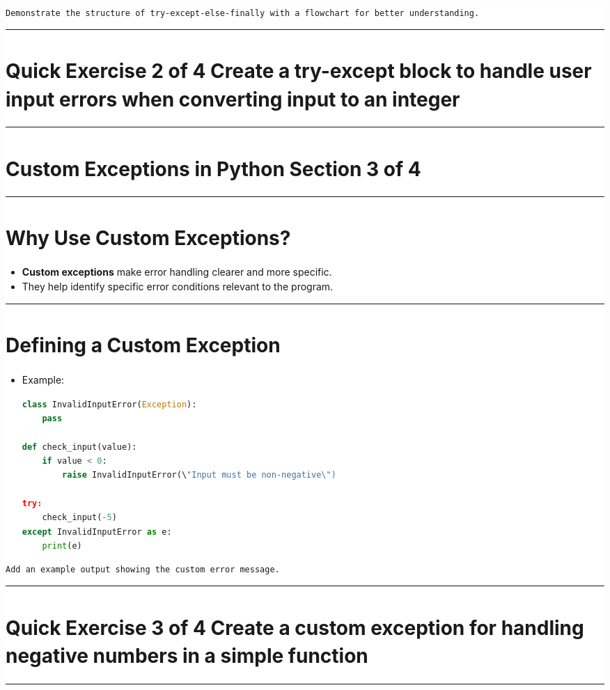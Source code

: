 ```text
Demonstrate the structure of try-except-else-finally with a flowchart for better understanding.
```

---

# Quick Exercise 2 of 4 Create a try-except block to handle user input errors when converting input to an integer

---

# Custom Exceptions in Python Section 3 of 4

---

# Why Use Custom Exceptions?

- **Custom exceptions** make error handling clearer and more specific.
- They help identify specific error conditions relevant to the program.

---

# Defining a Custom Exception

- Example:
  ```python
  class InvalidInputError(Exception):
      pass
  
  def check_input(value):
      if value < 0:
          raise InvalidInputError(\"Input must be non-negative\")
  
  try:
      check_input(-5)
  except InvalidInputError as e:
      print(e)
  ```

```text
Add an example output showing the custom error message.
```

---

# Quick Exercise 3 of 4 Create a custom exception for handling negative numbers in a simple function

---
